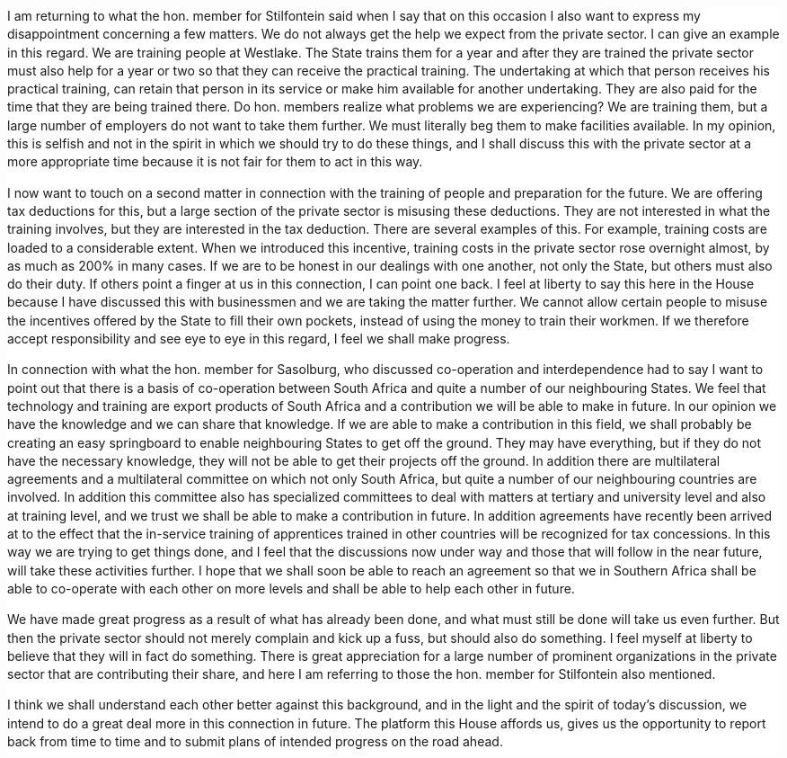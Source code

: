 <p>I am returning to what the hon. member for Stilfontein said when I say that on this occasion I also want to express my disappointment concerning a few matters. We do not always get the help we expect from the private sector. I can give an example in this regard. We are training people at Westlake. The State trains them for a year and after they are trained the private sector must also help for a year or two so that they can receive the practical training. The undertaking at which that person receives his practical training, can retain that person in its service or make him available for another undertaking. They are also paid for the time that they are being trained there. Do hon. members realize what problems we are experiencing? We are training them, but a large number of employers do not want to take them further. We must literally beg them to make facilities available. In my opinion, this is selfish and not in the spirit in which we should try to do these things, and I shall discuss this with the private sector at a more appropriate time because it is not fair for them to act in this way.</p>

<p>I now want to touch on a second matter in connection with the training of people and preparation for the future. We are offering tax deductions for this, but a large section of the private sector is misusing these deductions. They are not interested in what the training involves, but they are interested in the tax deduction. There are several examples of this. For example, training costs are loaded to a considerable extent. When we introduced this incentive, training costs in the private sector rose overnight almost, by as much as 200% in many cases. If we are to be honest in our dealings with one another, not only the State, but others must also do their duty. If others point a finger at us in this connection, I can point one back. I feel at liberty to say this here in the House because I have discussed this with businessmen and we are taking the matter further. <span class="col_835-836" refersTo="page_0442"/>We cannot allow certain people to misuse the incentives offered by the State to fill their own pockets, instead of using the money to train their workmen. If we therefore accept responsibility and see eye to eye in this regard, I feel we shall make progress.</p>

<p>In connection with what the hon. member for Sasolburg, who discussed co-operation and interdependence had to say I want to point out that there is a basis of co-operation between South Africa and quite a number of our neighbouring States. We feel that technology and training are export products of South Africa and a contribution we will be able to make in future. In our opinion we have the knowledge and we can share that knowledge. If we are able to make a contribution in this field, we shall probably be creating an easy springboard to enable neighbouring States to get off the ground. They may have everything, but if they do not have the necessary knowledge, they will not be able to get their projects off the ground. In addition there are multilateral agreements and a multilateral committee on which not only South Africa, but quite a number of our neighbouring countries are involved. In addition this committee also has specialized committees to deal with matters at tertiary and university level and also at training level, and we trust we shall be able to make a contribution in future. In addition agreements have recently been arrived at to the effect that the in-service training of apprentices trained in other countries will be recognized for tax concessions. In this way we are trying to get things done, and I feel that the discussions now under way and those that will follow in the near future, will take these activities further. I hope that we shall soon be able to reach an agreement so that we in Southern Africa shall be able to co-operate with each other on more levels and shall be able to help each other in future.</p>

<p>We have made great progress as a result of what has already been done, and what must still be done will take us even further. But then the private sector should not merely complain and kick up a fuss, but should also do something. I feel myself at liberty to believe that they will in fact do something. There is great appreciation for a large number of prominent organizations in the private sector that are contributing their share, and here I am referring to those the hon. member for Stilfontein also mentioned.</p>

<p>I think we shall understand each other better against this background, and in the light and the spirit of today&#x2019;s discussion, we intend to do a great deal more in this connection in future. The platform this House affords us, gives us the opportunity to report back from time to time and to submit plans of intended progress on the road ahead.</p>
